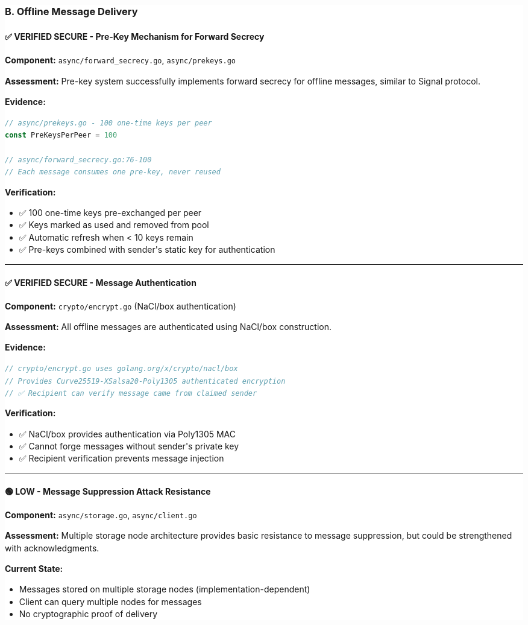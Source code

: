 
### B. Offline Message Delivery

#### ✅ VERIFIED SECURE - Pre-Key Mechanism for Forward Secrecy
**Component:** `async/forward_secrecy.go`, `async/prekeys.go`

**Assessment:** Pre-key system successfully implements forward secrecy for offline messages, similar to Signal protocol.

**Evidence:**
```go
// async/prekeys.go - 100 one-time keys per peer
const PreKeysPerPeer = 100

// async/forward_secrecy.go:76-100
// Each message consumes one pre-key, never reused
```

**Verification:**
- ✅ 100 one-time keys pre-exchanged per peer
- ✅ Keys marked as used and removed from pool
- ✅ Automatic refresh when < 10 keys remain
- ✅ Pre-keys combined with sender's static key for authentication

---

#### ✅ VERIFIED SECURE - Message Authentication
**Component:** `crypto/encrypt.go` (NaCl/box authentication)

**Assessment:** All offline messages are authenticated using NaCl/box construction.

**Evidence:**
```go
// crypto/encrypt.go uses golang.org/x/crypto/nacl/box
// Provides Curve25519-XSalsa20-Poly1305 authenticated encryption
// ✅ Recipient can verify message came from claimed sender
```

**Verification:**
- ✅ NaCl/box provides authentication via Poly1305 MAC
- ✅ Cannot forge messages without sender's private key
- ✅ Recipient verification prevents message injection

---

#### 🟢 LOW - Message Suppression Attack Resistance
**Component:** `async/storage.go`, `async/client.go`

**Assessment:** Multiple storage node architecture provides basic resistance to message suppression, but could be strengthened with acknowledgments.

**Current State:**
- Messages stored on multiple storage nodes (implementation-dependent)
- Client can query multiple nodes for messages
- No cryptographic proof of delivery
